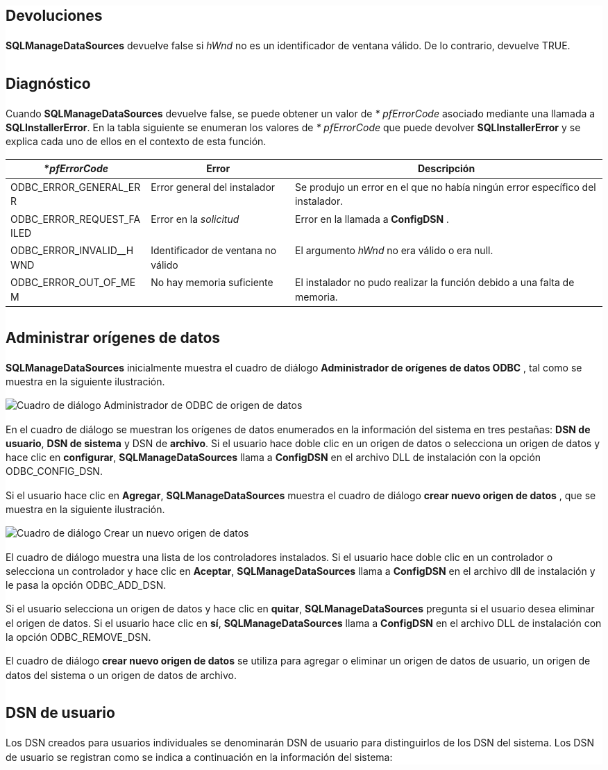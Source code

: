 ## <a name="returns"></a>Devoluciones  
 **SQLManageDataSources** devuelve false si *hWnd* no es un identificador de ventana válido. De lo contrario, devuelve TRUE.  
  
## <a name="diagnostics"></a>Diagnóstico  
 Cuando **SQLManageDataSources** devuelve false, se puede obtener un valor de *\* pfErrorCode* asociado mediante una llamada a **SQLInstallerError**. En la tabla siguiente se enumeran los valores de *\* pfErrorCode* que puede devolver **SQLInstallerError** y se explica cada uno de ellos en el contexto de esta función.  
  
|*\*pfErrorCode*|Error|Descripción|  
|---------------------|-----------|-----------------|  
|ODBC_ERROR_GENERAL_ERR|Error general del instalador|Se produjo un error en el que no había ningún error específico del instalador.|  
|ODBC_ERROR_REQUEST_FAILED|Error en la *solicitud*|Error en la llamada a **ConfigDSN** .|  
|ODBC_ERROR_INVALID__HWND|Identificador de ventana no válido|El argumento *hWnd* no era válido o era null.|  
|ODBC_ERROR_OUT_OF_MEM|No hay memoria suficiente|El instalador no pudo realizar la función debido a una falta de memoria.|  
  
## <a name="managing-data-sources"></a>Administrar orígenes de datos  
 **SQLManageDataSources** inicialmente muestra el cuadro de diálogo **Administrador de orígenes de datos ODBC** , tal como se muestra en la siguiente ilustración.  
  
 ![Cuadro de diálogo Administrador de ODBC de origen de datos](../../../odbc/reference/syntax/media/ch23e.gif "CH23E")  
  
 En el cuadro de diálogo se muestran los orígenes de datos enumerados en la información del sistema en tres pestañas: **DSN de usuario**, **DSN de sistema** y DSN de **archivo**. Si el usuario hace doble clic en un origen de datos o selecciona un origen de datos y hace clic en **configurar**, **SQLManageDataSources** llama a **ConfigDSN** en el archivo DLL de instalación con la opción ODBC_CONFIG_DSN.  
  
 Si el usuario hace clic en **Agregar**, **SQLManageDataSources** muestra el cuadro de diálogo **crear nuevo origen de datos** , que se muestra en la siguiente ilustración.  
  
 ![Cuadro de diálogo Crear un nuevo origen de datos](../../../odbc/reference/syntax/media/ch23f.gif "CH23F")  
  
 El cuadro de diálogo muestra una lista de los controladores instalados. Si el usuario hace doble clic en un controlador o selecciona un controlador y hace clic en **Aceptar**, **SQLManageDataSources** llama a **ConfigDSN** en el archivo dll de instalación y le pasa la opción ODBC_ADD_DSN.  
  
 Si el usuario selecciona un origen de datos y hace clic en **quitar**, **SQLManageDataSources** pregunta si el usuario desea eliminar el origen de datos. Si el usuario hace clic en **sí**, **SQLManageDataSources** llama a **ConfigDSN** en el archivo DLL de instalación con la opción ODBC_REMOVE_DSN.  
  
 El cuadro de diálogo **crear nuevo origen de datos** se utiliza para agregar o eliminar un origen de datos de usuario, un origen de datos del sistema o un origen de datos de archivo.  
  
## <a name="user-dsns"></a>DSN de usuario  
 Los DSN creados para usuarios individuales se denominarán DSN de usuario para distinguirlos de los DSN del sistema. Los DSN de usuario se registran como se indica a continuación en la información del sistema:  
  